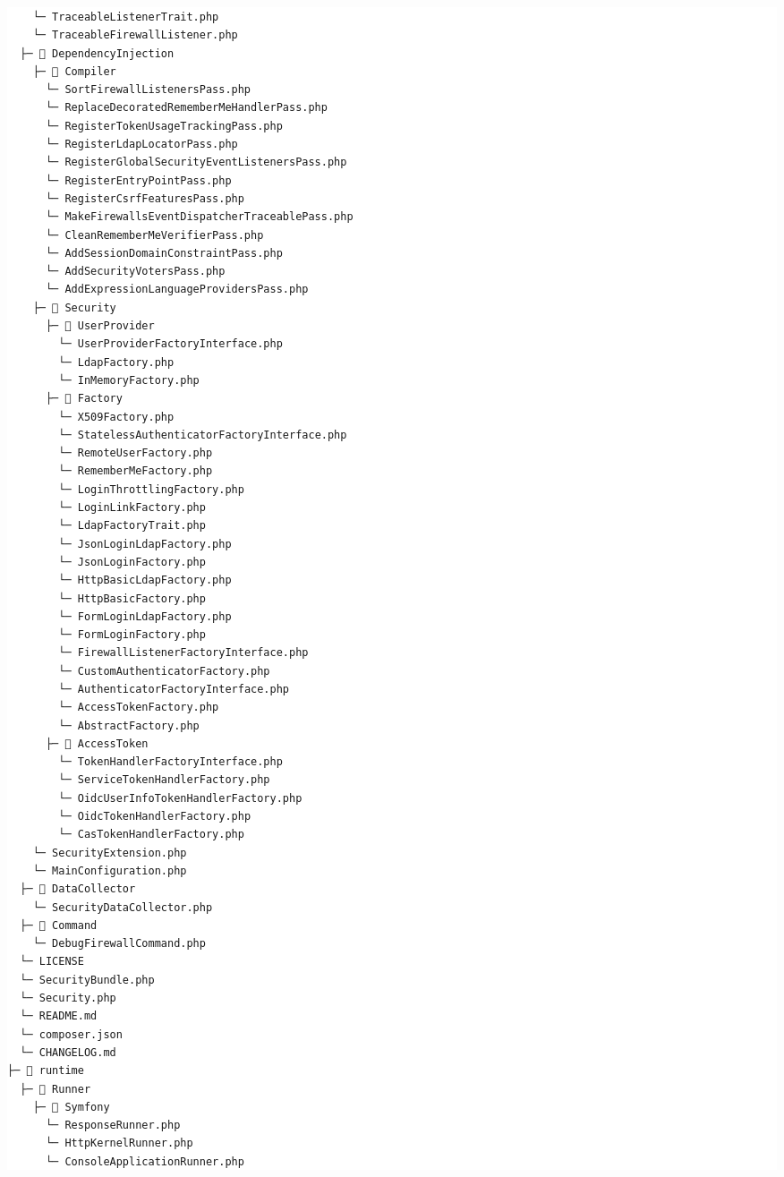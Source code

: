         └─ TraceableListenerTrait.php
        └─ TraceableFirewallListener.php
      ├─ 📁 DependencyInjection
        ├─ 📁 Compiler
          └─ SortFirewallListenersPass.php
          └─ ReplaceDecoratedRememberMeHandlerPass.php
          └─ RegisterTokenUsageTrackingPass.php
          └─ RegisterLdapLocatorPass.php
          └─ RegisterGlobalSecurityEventListenersPass.php
          └─ RegisterEntryPointPass.php
          └─ RegisterCsrfFeaturesPass.php
          └─ MakeFirewallsEventDispatcherTraceablePass.php
          └─ CleanRememberMeVerifierPass.php
          └─ AddSessionDomainConstraintPass.php
          └─ AddSecurityVotersPass.php
          └─ AddExpressionLanguageProvidersPass.php
        ├─ 📁 Security
          ├─ 📁 UserProvider
            └─ UserProviderFactoryInterface.php
            └─ LdapFactory.php
            └─ InMemoryFactory.php
          ├─ 📁 Factory
            └─ X509Factory.php
            └─ StatelessAuthenticatorFactoryInterface.php
            └─ RemoteUserFactory.php
            └─ RememberMeFactory.php
            └─ LoginThrottlingFactory.php
            └─ LoginLinkFactory.php
            └─ LdapFactoryTrait.php
            └─ JsonLoginLdapFactory.php
            └─ JsonLoginFactory.php
            └─ HttpBasicLdapFactory.php
            └─ HttpBasicFactory.php
            └─ FormLoginLdapFactory.php
            └─ FormLoginFactory.php
            └─ FirewallListenerFactoryInterface.php
            └─ CustomAuthenticatorFactory.php
            └─ AuthenticatorFactoryInterface.php
            └─ AccessTokenFactory.php
            └─ AbstractFactory.php
          ├─ 📁 AccessToken
            └─ TokenHandlerFactoryInterface.php
            └─ ServiceTokenHandlerFactory.php
            └─ OidcUserInfoTokenHandlerFactory.php
            └─ OidcTokenHandlerFactory.php
            └─ CasTokenHandlerFactory.php
        └─ SecurityExtension.php
        └─ MainConfiguration.php
      ├─ 📁 DataCollector
        └─ SecurityDataCollector.php
      ├─ 📁 Command
        └─ DebugFirewallCommand.php
      └─ LICENSE
      └─ SecurityBundle.php
      └─ Security.php
      └─ README.md
      └─ composer.json
      └─ CHANGELOG.md
    ├─ 📁 runtime
      ├─ 📁 Runner
        ├─ 📁 Symfony
          └─ ResponseRunner.php
          └─ HttpKernelRunner.php
          └─ ConsoleApplicationRunner.php